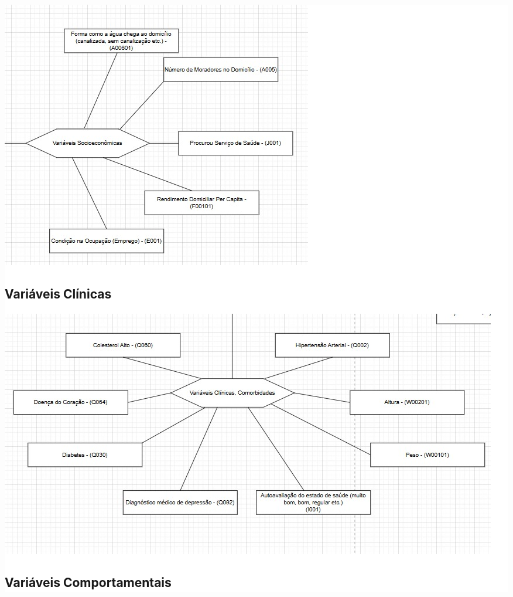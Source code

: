 ![Corte_2](imagens/Socioeconomicas.jpg)
## Variáveis Clínicas
![Corte_3](imagens/Clinicas.jpg)
## Variáveis Comportamentais
